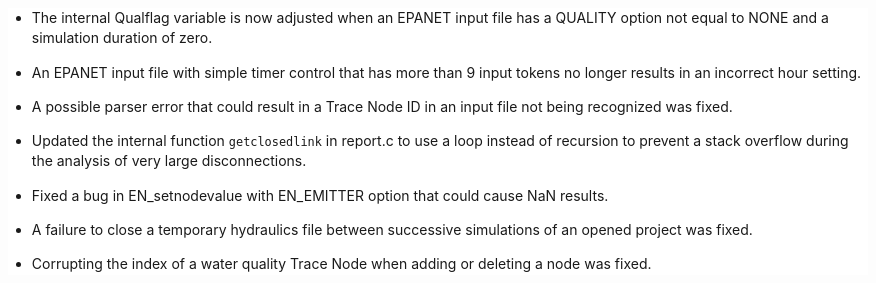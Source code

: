  - The internal Qualflag variable is now adjusted when an EPANET input file has a QUALITY option not equal to NONE and a simulation duration of zero.

 - An EPANET input file with simple timer control that has more than 9 input tokens no longer results in an incorrect hour setting.

 - A possible parser error that could result in a Trace Node ID in an input file not being recognized was fixed.

 - Updated the internal function `getclosedlink` in report.c to use a loop instead of recursion to prevent a stack overflow during the analysis of very large disconnections.

 - Fixed a bug in EN_setnodevalue with EN_EMITTER option that could cause NaN results.

 - A failure to close a temporary hydraulics file between successive simulations of an opened project was fixed.
 
 - Corrupting the index of a water quality Trace Node when adding or deleting a node was fixed.

